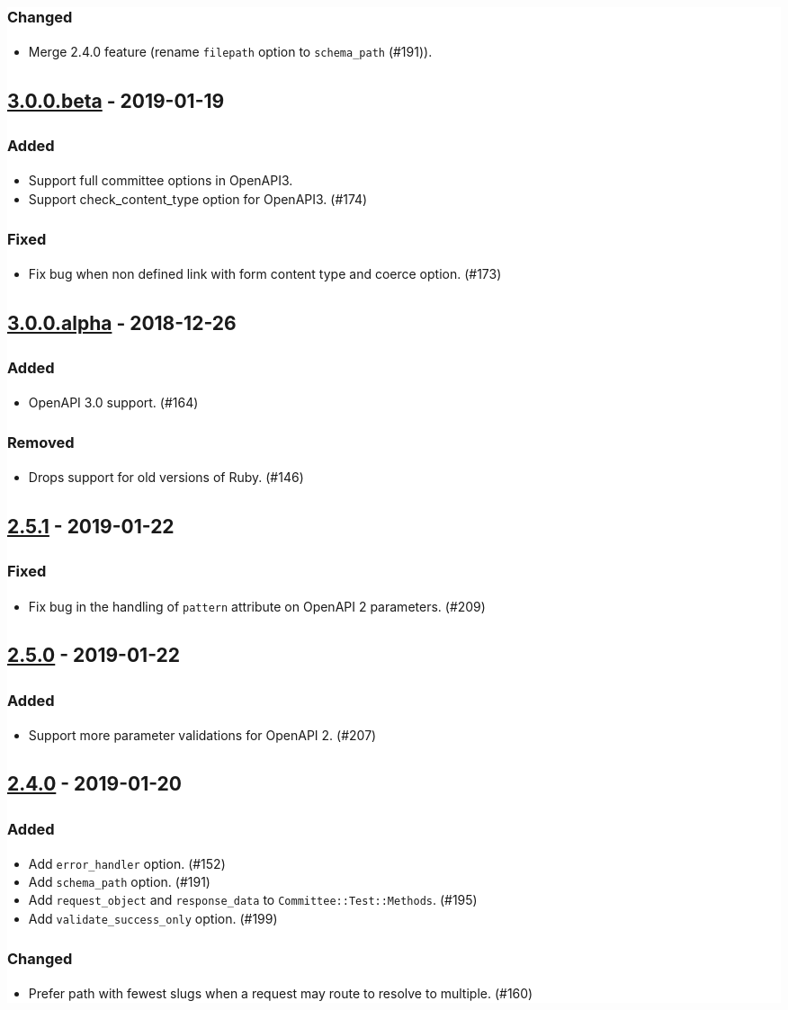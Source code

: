 ### Changed

- Merge 2.4.0 feature (rename `filepath` option to `schema_path` (#191)).

## [3.0.0.beta] - 2019-01-19

### Added

- Support full committee options in OpenAPI3.
- Support check_content_type option for OpenAPI3. (#174)

### Fixed

- Fix bug when non defined link with form content type and coerce option. (#173)

## [3.0.0.alpha] - 2018-12-26

### Added

- OpenAPI 3.0 support. (#164)

### Removed

- Drops support for old versions of Ruby. (#146)

## [2.5.1] - 2019-01-22

### Fixed

- Fix bug in the handling of `pattern` attribute on OpenAPI 2 parameters. (#209)

## [2.5.0] - 2019-01-22

### Added

- Support more parameter validations for OpenAPI 2. (#207)

## [2.4.0] - 2019-01-20

### Added

- Add `error_handler` option. (#152)
- Add `schema_path` option. (#191)
- Add `request_object` and `response_data` to `Committee::Test::Methods`. (#195)
- Add `validate_success_only` option. (#199)

### Changed

- Prefer path with fewest slugs when a request may route to resolve to multiple. (#160)


[Unreleased]: https://github.com/interagent/committee/compare/v4.4.0...HEAD
[4.4.0]: https://github.com/interagent/committee/compare/v4.4.0.rc1...v4.4.0
[4.4.0.rc1]: https://github.com/interagent/committee/compare/v4.3.0...v4.4.0.cr1
[4.3.0]: https://github.com/interagent/committee/compare/v4.2.1...v4.3.0
[4.2.1]: https://github.com/interagent/committee/compare/v4.2.0...v4.2.1
[4.2.0]: https://github.com/interagent/committee/compare/v4.1.0...v4.2.0
[4.1.0]: https://github.com/interagent/committee/compare/v4.0.0...v4.1.0
[4.0.0]: https://github.com/interagent/committee/compare/v3.3.0...v4.0.0
[3.3.0]: https://github.com/interagent/committee/compare/v3.2.1...v3.3.0
[3.2.1]: https://github.com/interagent/committee/compare/v3.2.0...v3.2.1
[3.2.0]: https://github.com/interagent/committee/compare/v3.1.1...v3.2.0
[3.1.1]: https://github.com/interagent/committee/compare/v3.1.0...v3.1.1
[3.1.0]: https://github.com/interagent/committee/compare/v3.0.3...v3.1.0
[3.0.3]: https://github.com/interagent/committee/compare/v3.0.2...v3.0.3
[3.0.2]: https://github.com/interagent/committee/compare/v3.0.1...v3.0.2
[3.0.1]: https://github.com/interagent/committee/compare/v3.0.0...v3.0.1
[3.0.0]: https://github.com/interagent/committee/compare/v3.0.0.beta3...v3.0.0
[3.0.0.beta3]: https://github.com/interagent/committee/compare/v3.0.0.beta2...v3.0.0.beta3
[3.0.0.beta2]: https://github.com/interagent/committee/compare/v3.0.0.beta...v3.0.0.beta2
[3.0.0.beta]: https://github.com/interagent/committee/compare/v3.0.0.alpha...v3.0.0.beta
[3.0.0.alpha]: https://github.com/interagent/committee/compare/v2.5.1...v3.0.0.alpha
[2.5.1]: https://github.com/interagent/committee/compare/v2.5.0...v2.5.1
[2.5.0]: https://github.com/interagent/committee/compare/v2.4.0...v2.5.0
[2.4.0]: https://github.com/interagent/committee/compare/v2.3.0...v2.4.0
[2.3.0]: https://github.com/interagent/committee/compare/v2.2.1...v2.3.0
[2.2.1]: https://github.com/interagent/committee/compare/v2.2.0...v2.2.1
[2.2.0]: https://github.com/interagent/committee/compare/v2.1.1...v2.2.0
[2.1.1]: https://github.com/interagent/committee/compare/v2.1.0...v2.1.1
[2.1.0]: https://github.com/interagent/committee/compare/v2.0.1...v2.1.0
[2.0.1]: https://github.com/interagent/committee/compare/v2.0.0...v2.0.1
[2.0.0]: https://github.com/interagent/committee/compare/v1.15.0...v2.0.0
[1.15.0]: https://github.com/interagent/committee/compare/v1.14.1...v1.15.0